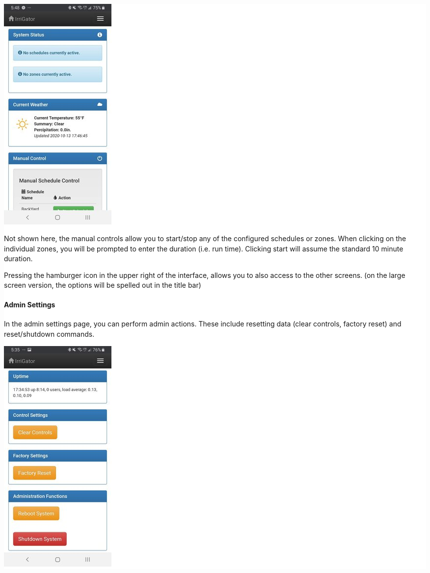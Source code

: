 ![Dashboard](docs/webui/irrigator-webui-dash.jpg)

Not shown here, the manual controls allow you to start/stop any of the configured schedules or zones.  When clicking on the individual zones, you will be prompted to enter the duration (i.e. run time).  Clicking start will assume the standard 10 minute duration.  

Pressing the hamburger icon in the upper right of the interface, allows you to also access to the other screens.  (on the large screen version, the options will be spelled out in the title bar)

#### Admin Settings

In the admin settings page, you can perform admin actions.  These include resetting data (clear controls, factory reset) and reset/shutdown commands.

![Admin](docs/webui/irrigator-webui-admin.jpg)
